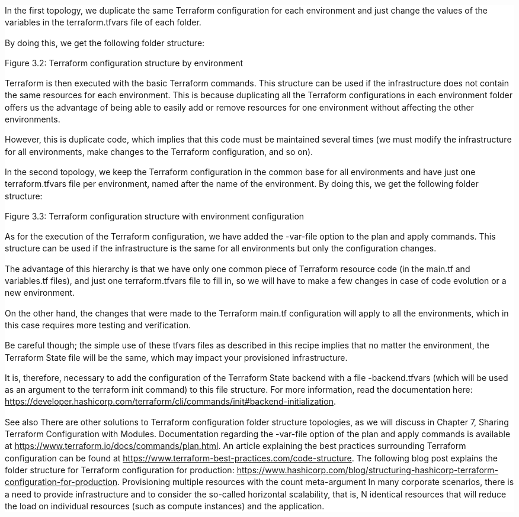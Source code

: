 In the first topology, we duplicate the same Terraform configuration for each environment and just change the values of the variables in the terraform.tfvars file of each folder.

By doing this, we get the following folder structure:


Figure 3.2: Terraform configuration structure by environment

Terraform is then executed with the basic Terraform commands. This structure can be used if the infrastructure does not contain the same resources for each environment. This is because duplicating all the Terraform configurations in each environment folder offers us the advantage of being able to easily add or remove resources for one environment without affecting the other environments.

However, this is duplicate code, which implies that this code must be maintained several times (we must modify the infrastructure for all environments, make changes to the Terraform configuration, and so on).

In the second topology, we keep the Terraform configuration in the common base for all environments and have just one terraform.tfvars file per environment, named after the name of the environment. By doing this, we get the following folder structure:


Figure 3.3: Terraform configuration structure with environment configuration

As for the execution of the Terraform configuration, we have added the -var-file option to the plan and apply commands. This structure can be used if the infrastructure is the same for all environments but only the configuration changes.

The advantage of this hierarchy is that we have only one common piece of Terraform resource code (in the main.tf and variables.tf files), and just one terraform.tfvars file to fill in, so we will have to make a few changes in case of code evolution or a new environment.

On the other hand, the changes that were made to the Terraform main.tf configuration will apply to all the environments, which in this case requires more testing and verification.

Be careful though; the simple use of these tfvars files as described in this recipe implies that no matter the environment, the Terraform State file will be the same, which may impact your provisioned infrastructure.

It is, therefore, necessary to add the configuration of the Terraform State backend with a file <env>-backend.tfvars (which will be used as an argument to the terraform init command) to this file structure. For more information, read the documentation here: https://developer.hashicorp.com/terraform/cli/commands/init#backend-initialization.

See also
There are other solutions to Terraform configuration folder structure topologies, as we will discuss in Chapter 7, Sharing Terraform Configuration with Modules.
Documentation regarding the -var-file option of the plan and apply commands is available at https://www.terraform.io/docs/commands/plan.html.
An article explaining the best practices surrounding Terraform configuration can be found at https://www.terraform-best-practices.com/code-structure.
The following blog post explains the folder structure for Terraform configuration for production: https://www.hashicorp.com/blog/structuring-hashicorp-terraform-configuration-for-production.
Provisioning multiple resources with the count meta-argument
In many corporate scenarios, there is a need to provide infrastructure and to consider the so-called horizontal scalability, that is, N identical resources that will reduce the load on individual resources (such as compute instances) and the application.
